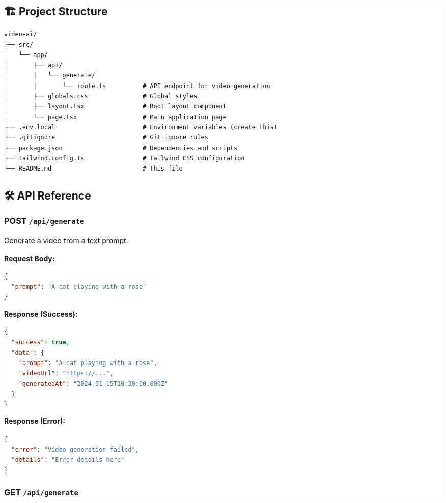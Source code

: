 ## 🏗️ Project Structure

```
video-ai/
├── src/
│   └── app/
│       ├── api/
│       │   └── generate/
│       │       └── route.ts          # API endpoint for video generation
│       ├── globals.css               # Global styles
│       ├── layout.tsx                # Root layout component
│       └── page.tsx                  # Main application page
├── .env.local                        # Environment variables (create this)
├── .gitignore                        # Git ignore rules
├── package.json                      # Dependencies and scripts
├── tailwind.config.ts                # Tailwind CSS configuration
└── README.md                         # This file
```

## 🛠️ API Reference

### POST `/api/generate`

Generate a video from a text prompt.

**Request Body:**
```json
{
  "prompt": "A cat playing with a rose"
}
```

**Response (Success):**
```json
{
  "success": true,
  "data": {
    "prompt": "A cat playing with a rose",
    "videoUrl": "https://...",
    "generatedAt": "2024-01-15T10:30:00.000Z"
  }
}
```

**Response (Error):**
```json
{
  "error": "Video generation failed",
  "details": "Error details here"
}
```

### GET `/api/generate`
